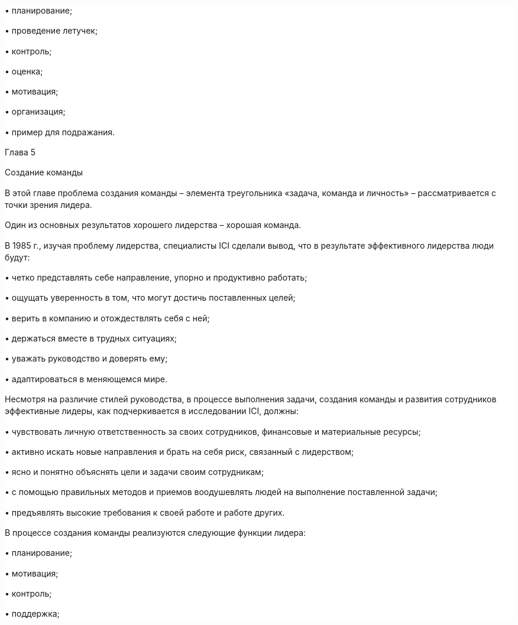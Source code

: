 • планирование;

• проведение летучек;

• контроль;

• оценка;

• мотивация;

• организация;

• пример для подражания.

Глава 5

Создание команды

В этой главе проблема создания команды – элемента треугольника «задача,
команда и личность» – рассматривается с точки зрения лидера.

Один из основных результатов хорошего лидерства – хорошая команда.

В 1985 г., изучая проблему лидерства, специалисты ICI сделали вывод, что
в результате эффективного лидерства люди будут:

• четко представлять себе направление, упорно и продуктивно работать;

• ощущать уверенность в том, что могут достичь поставленных целей;

• верить в компанию и отождествлять себя с ней;

• держаться вместе в трудных ситуациях;

• уважать руководство и доверять ему;

• адаптироваться в меняющемся мире.

Несмотря на различие стилей руководства, в процессе выполнения задачи,
создания команды и развития сотрудников эффективные лидеры, как
подчеркивается в исследовании ICI, должны:

• чувствовать личную ответственность за своих сотрудников, финансовые и
материальные ресурсы;

• активно искать новые направления и брать на себя риск, связанный с
лидерством;

• ясно и понятно объяснять цели и задачи своим сотрудникам;

• с помощью правильных методов и приемов воодушевлять людей на
выполнение поставленной задачи;

• предъявлять высокие требования к своей работе и работе других.

В процессе создания команды реализуются следующие функции лидера:

• планирование;

• мотивация;

• контроль;

• поддержка;
